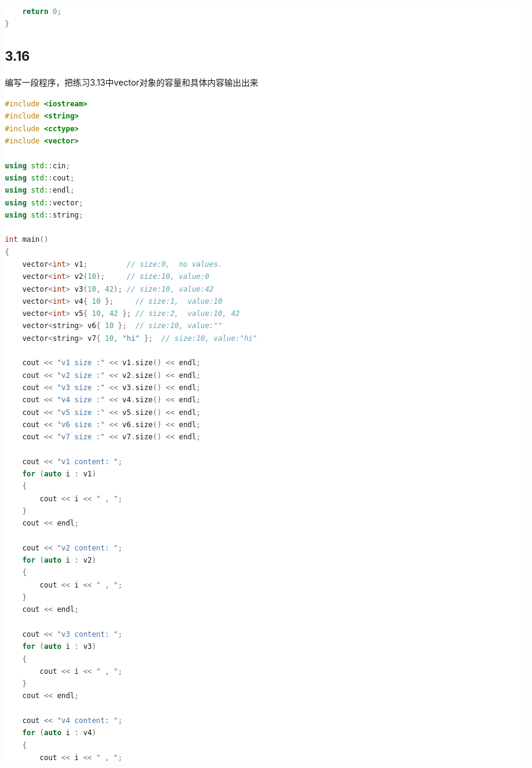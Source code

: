```c++
	return 0;
}
```

## 3.16

编写一段程序，把练习3.13中vector对象的容量和具体内容输出出来

```c++
#include <iostream>
#include <string>
#include <cctype>
#include <vector>

using std::cin;
using std::cout;
using std::endl;
using std::vector;
using std::string;

int main()
{
    vector<int> v1;         // size:0,  no values.
    vector<int> v2(10);     // size:10, value:0
    vector<int> v3(10, 42); // size:10, value:42
    vector<int> v4{ 10 };     // size:1,  value:10
    vector<int> v5{ 10, 42 }; // size:2,  value:10, 42
    vector<string> v6{ 10 };  // size:10, value:""
    vector<string> v7{ 10, "hi" };  // size:10, value:"hi"

    cout << "v1 size :" << v1.size() << endl;
    cout << "v2 size :" << v2.size() << endl;
    cout << "v3 size :" << v3.size() << endl;
    cout << "v4 size :" << v4.size() << endl;
    cout << "v5 size :" << v5.size() << endl;
    cout << "v6 size :" << v6.size() << endl;
    cout << "v7 size :" << v7.size() << endl;

    cout << "v1 content: ";
    for (auto i : v1)
    {
        cout << i << " , ";
    }
    cout << endl;

    cout << "v2 content: ";
    for (auto i : v2)
    {
        cout << i << " , ";
    }
    cout << endl;

    cout << "v3 content: ";
    for (auto i : v3)
    {
        cout << i << " , ";
    }
    cout << endl;

    cout << "v4 content: ";
    for (auto i : v4)
    {
        cout << i << " , ";
```